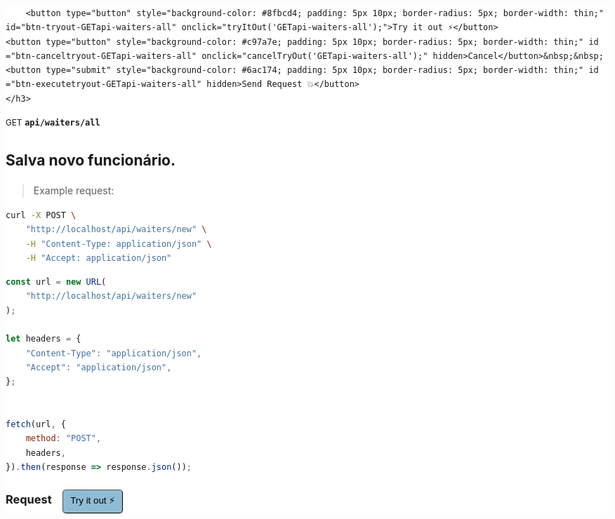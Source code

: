         <button type="button" style="background-color: #8fbcd4; padding: 5px 10px; border-radius: 5px; border-width: thin;" id="btn-tryout-GETapi-waiters-all" onclick="tryItOut('GETapi-waiters-all');">Try it out ⚡</button>
    <button type="button" style="background-color: #c97a7e; padding: 5px 10px; border-radius: 5px; border-width: thin;" id="btn-canceltryout-GETapi-waiters-all" onclick="cancelTryOut('GETapi-waiters-all');" hidden>Cancel</button>&nbsp;&nbsp;
    <button type="submit" style="background-color: #6ac174; padding: 5px 10px; border-radius: 5px; border-width: thin;" id="btn-executetryout-GETapi-waiters-all" hidden>Send Request 💥</button>
    </h3>
<p>
<small class="badge badge-green">GET</small>
 <b><code>api/waiters/all</code></b>
</p>
</form>


## Salva novo funcionário.




> Example request:

```bash
curl -X POST \
    "http://localhost/api/waiters/new" \
    -H "Content-Type: application/json" \
    -H "Accept: application/json"
```

```javascript
const url = new URL(
    "http://localhost/api/waiters/new"
);

let headers = {
    "Content-Type": "application/json",
    "Accept": "application/json",
};


fetch(url, {
    method: "POST",
    headers,
}).then(response => response.json());
```


<div id="execution-results-POSTapi-waiters-new" hidden>
    <blockquote>Received response<span id="execution-response-status-POSTapi-waiters-new"></span>:</blockquote>
    <pre class="json"><code id="execution-response-content-POSTapi-waiters-new"></code></pre>
</div>
<div id="execution-error-POSTapi-waiters-new" hidden>
    <blockquote>Request failed with error:</blockquote>
    <pre><code id="execution-error-message-POSTapi-waiters-new"></code></pre>
</div>
<form id="form-POSTapi-waiters-new" data-method="POST" data-path="api/waiters/new" data-authed="0" data-hasfiles="0" data-headers='{"Content-Type":"application\/json","Accept":"application\/json"}' onsubmit="event.preventDefault(); executeTryOut('POSTapi-waiters-new', this);">
<h3>
    Request&nbsp;&nbsp;&nbsp;
        <button type="button" style="background-color: #8fbcd4; padding: 5px 10px; border-radius: 5px; border-width: thin;" id="btn-tryout-POSTapi-waiters-new" onclick="tryItOut('POSTapi-waiters-new');">Try it out ⚡</button>
    <button type="button" style="background-color: #c97a7e; padding: 5px 10px; border-radius: 5px; border-width: thin;" id="btn-canceltryout-POSTapi-waiters-new" onclick="cancelTryOut('POSTapi-waiters-new');" hidden>Cancel</button>&nbsp;&nbsp;